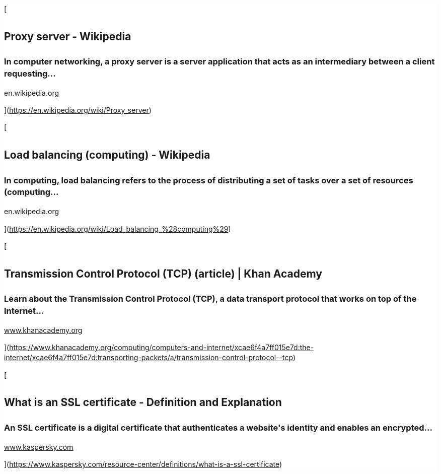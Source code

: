 [

Proxy server - Wikipedia
------------------------

### In computer networking, a proxy server is a server application that acts as an intermediary between a client requesting...

en.wikipedia.org

](https://en.wikipedia.org/wiki/Proxy_server)

[

Load balancing (computing) - Wikipedia
--------------------------------------

### In computing, load balancing refers to the process of distributing a set of tasks over a set of resources (computing...

en.wikipedia.org

](https://en.wikipedia.org/wiki/Load_balancing_%28computing%29)

[

Transmission Control Protocol (TCP) (article) | Khan Academy
------------------------------------------------------------

### Learn about the Transmission Control Protocol (TCP), a data transport protocol that works on top of the Internet...

www.khanacademy.org

](https://www.khanacademy.org/computing/computers-and-internet/xcae6f4a7ff015e7d:the-internet/xcae6f4a7ff015e7d:transporting-packets/a/transmission-control-protocol--tcp)

[

What is an SSL certificate - Definition and Explanation
-------------------------------------------------------

### An SSL certificate is a digital certificate that authenticates a website's identity and enables an encrypted...

www.kaspersky.com

](https://www.kaspersky.com/resource-center/definitions/what-is-a-ssl-certificate)[](https://www.kaspersky.com/resource-center/definitions/what-is-a-ssl-certificate)
